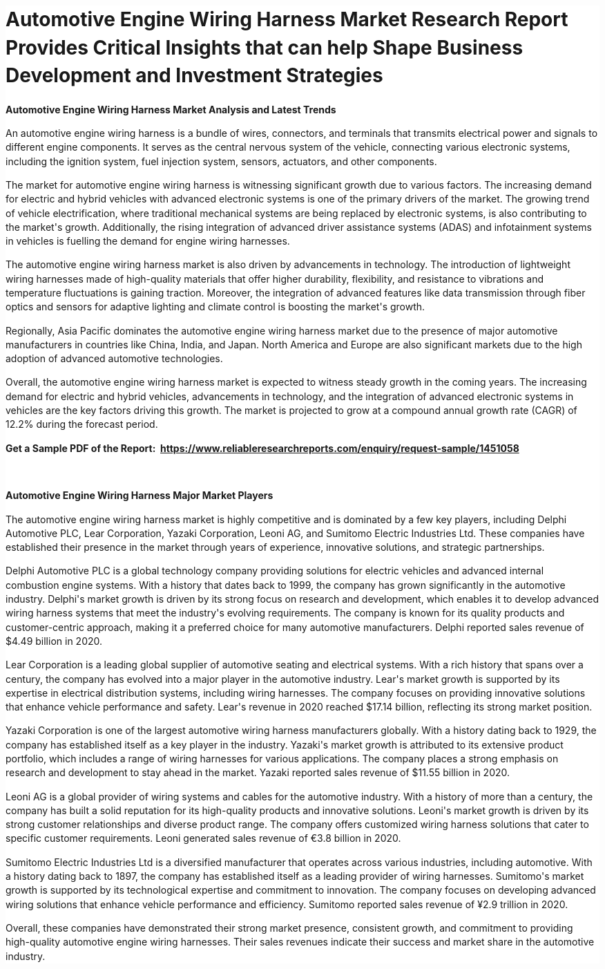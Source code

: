 <p><h1>Automotive Engine Wiring Harness Market Research Report Provides Critical Insights that can help Shape Business Development and Investment Strategies</h1></p><p><strong>Automotive Engine Wiring Harness Market Analysis and Latest Trends</strong></p>
<p><p>An automotive engine wiring harness is a bundle of wires, connectors, and terminals that transmits electrical power and signals to different engine components. It serves as the central nervous system of the vehicle, connecting various electronic systems, including the ignition system, fuel injection system, sensors, actuators, and other components.</p><p>The market for automotive engine wiring harness is witnessing significant growth due to various factors. The increasing demand for electric and hybrid vehicles with advanced electronic systems is one of the primary drivers of the market. The growing trend of vehicle electrification, where traditional mechanical systems are being replaced by electronic systems, is also contributing to the market's growth. Additionally, the rising integration of advanced driver assistance systems (ADAS) and infotainment systems in vehicles is fuelling the demand for engine wiring harnesses.</p><p>The automotive engine wiring harness market is also driven by advancements in technology. The introduction of lightweight wiring harnesses made of high-quality materials that offer higher durability, flexibility, and resistance to vibrations and temperature fluctuations is gaining traction. Moreover, the integration of advanced features like data transmission through fiber optics and sensors for adaptive lighting and climate control is boosting the market's growth.</p><p>Regionally, Asia Pacific dominates the automotive engine wiring harness market due to the presence of major automotive manufacturers in countries like China, India, and Japan. North America and Europe are also significant markets due to the high adoption of advanced automotive technologies.</p><p>Overall, the automotive engine wiring harness market is expected to witness steady growth in the coming years. The increasing demand for electric and hybrid vehicles, advancements in technology, and the integration of advanced electronic systems in vehicles are the key factors driving this growth. The market is projected to grow at a compound annual growth rate (CAGR) of 12.2% during the forecast period.</p></p>
<p><strong>Get a Sample PDF of the Report:&nbsp; <a href="https://www.reliableresearchreports.com/enquiry/request-sample/1451058">https://www.reliableresearchreports.com/enquiry/request-sample/1451058</a></strong></p>
<p>&nbsp;</p>
<p><strong>Automotive Engine Wiring Harness Major Market Players</strong></p>
<p><p>The automotive engine wiring harness market is highly competitive and is dominated by a few key players, including Delphi Automotive PLC, Lear Corporation, Yazaki Corporation, Leoni AG, and Sumitomo Electric Industries Ltd. These companies have established their presence in the market through years of experience, innovative solutions, and strategic partnerships.</p><p>Delphi Automotive PLC is a global technology company providing solutions for electric vehicles and advanced internal combustion engine systems. With a history that dates back to 1999, the company has grown significantly in the automotive industry. Delphi's market growth is driven by its strong focus on research and development, which enables it to develop advanced wiring harness systems that meet the industry's evolving requirements. The company is known for its quality products and customer-centric approach, making it a preferred choice for many automotive manufacturers. Delphi reported sales revenue of $4.49 billion in 2020.</p><p>Lear Corporation is a leading global supplier of automotive seating and electrical systems. With a rich history that spans over a century, the company has evolved into a major player in the automotive industry. Lear's market growth is supported by its expertise in electrical distribution systems, including wiring harnesses. The company focuses on providing innovative solutions that enhance vehicle performance and safety. Lear's revenue in 2020 reached $17.14 billion, reflecting its strong market position.</p><p>Yazaki Corporation is one of the largest automotive wiring harness manufacturers globally. With a history dating back to 1929, the company has established itself as a key player in the industry. Yazaki's market growth is attributed to its extensive product portfolio, which includes a range of wiring harnesses for various applications. The company places a strong emphasis on research and development to stay ahead in the market. Yazaki reported sales revenue of $11.55 billion in 2020.</p><p>Leoni AG is a global provider of wiring systems and cables for the automotive industry. With a history of more than a century, the company has built a solid reputation for its high-quality products and innovative solutions. Leoni's market growth is driven by its strong customer relationships and diverse product range. The company offers customized wiring harness solutions that cater to specific customer requirements. Leoni generated sales revenue of €3.8 billion in 2020.</p><p>Sumitomo Electric Industries Ltd is a diversified manufacturer that operates across various industries, including automotive. With a history dating back to 1897, the company has established itself as a leading provider of wiring harnesses. Sumitomo's market growth is supported by its technological expertise and commitment to innovation. The company focuses on developing advanced wiring solutions that enhance vehicle performance and efficiency. Sumitomo reported sales revenue of ¥2.9 trillion in 2020.</p><p>Overall, these companies have demonstrated their strong market presence, consistent growth, and commitment to providing high-quality automotive engine wiring harnesses. Their sales revenues indicate their success and market share in the automotive industry.</p></p>